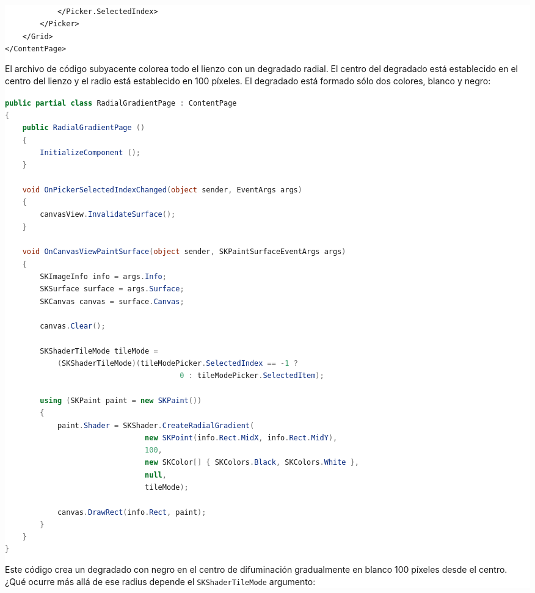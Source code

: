 ```xaml
            </Picker.SelectedIndex>
        </Picker>
    </Grid>
</ContentPage>
```

El archivo de código subyacente colorea todo el lienzo con un degradado radial. El centro del degradado está establecido en el centro del lienzo y el radio está establecido en 100 píxeles. El degradado está formado sólo dos colores, blanco y negro:

```csharp
public partial class RadialGradientPage : ContentPage
{
    public RadialGradientPage ()
    {
        InitializeComponent ();
    }

    void OnPickerSelectedIndexChanged(object sender, EventArgs args)
    {
        canvasView.InvalidateSurface();
    }

    void OnCanvasViewPaintSurface(object sender, SKPaintSurfaceEventArgs args)
    {
        SKImageInfo info = args.Info;
        SKSurface surface = args.Surface;
        SKCanvas canvas = surface.Canvas;

        canvas.Clear();

        SKShaderTileMode tileMode =
            (SKShaderTileMode)(tileModePicker.SelectedIndex == -1 ?
                                        0 : tileModePicker.SelectedItem);

        using (SKPaint paint = new SKPaint())
        {
            paint.Shader = SKShader.CreateRadialGradient(
                                new SKPoint(info.Rect.MidX, info.Rect.MidY),
                                100,
                                new SKColor[] { SKColors.Black, SKColors.White },
                                null,
                                tileMode);

            canvas.DrawRect(info.Rect, paint);
        }
    }
}
```

Este código crea un degradado con negro en el centro de difuminación gradualmente en blanco 100 píxeles desde el centro. ¿Qué ocurre más allá de ese radius depende el `SKShaderTileMode` argumento:
